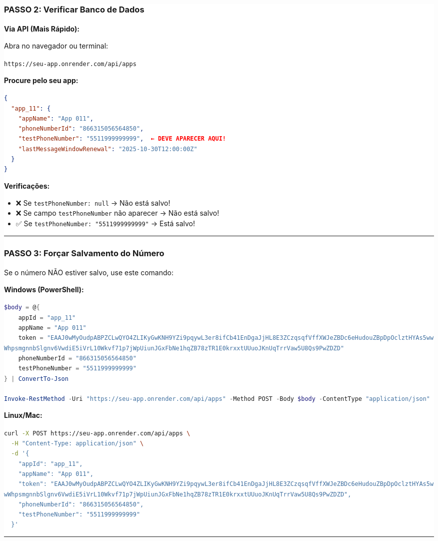 
### **PASSO 2: Verificar Banco de Dados**

**Via API (Mais Rápido):**

Abra no navegador ou terminal:
```
https://seu-app.onrender.com/api/apps
```

**Procure pelo seu app:**
```json
{
  "app_11": {
    "appName": "App 011",
    "phoneNumberId": "866315056564850",
    "testPhoneNumber": "5511999999999",  ← DEVE APARECER AQUI!
    "lastMessageWindowRenewal": "2025-10-30T12:00:00Z"
  }
}
```

**Verificações:**
- ❌ Se `testPhoneNumber: null` → Não está salvo!
- ❌ Se campo `testPhoneNumber` não aparecer → Não está salvo!
- ✅ Se `testPhoneNumber: "5511999999999"` → Está salvo!

---

### **PASSO 3: Forçar Salvamento do Número**

Se o número NÃO estiver salvo, use este comando:

**Windows (PowerShell):**
```powershell
$body = @{
    appId = "app_11"
    appName = "App 011"
    token = "EAAJ0wMyOudpABPZCLwQYO4ZLIKyGwKNH9YZi9pqywL3er8ifCb41EnDgaJjHL8E3ZCzqsqfVffXWJeZBDc6eHudouZBpDpOclztHYAs5wwWhpsmgnnbSlgnv6VwdiE5iVrL10Wkvf71p7jWpUiunJGxFbNe1hqZB78zTR1E0krxxtUUuoJKnUqTrrVaw5U8Qs9PwZDZD"
    phoneNumberId = "866315056564850"
    testPhoneNumber = "5511999999999"
} | ConvertTo-Json

Invoke-RestMethod -Uri "https://seu-app.onrender.com/api/apps" -Method POST -Body $body -ContentType "application/json"
```

**Linux/Mac:**
```bash
curl -X POST https://seu-app.onrender.com/api/apps \
  -H "Content-Type: application/json" \
  -d '{
    "appId": "app_11",
    "appName": "App 011",
    "token": "EAAJ0wMyOudpABPZCLwQYO4ZLIKyGwKNH9YZi9pqywL3er8ifCb41EnDgaJjHL8E3ZCzqsqfVffXWJeZBDc6eHudouZBpDpOclztHYAs5wwWhpsmgnnbSlgnv6VwdiE5iVrL10Wkvf71p7jWpUiunJGxFbNe1hqZB78zTR1E0krxxtUUuoJKnUqTrrVaw5U8Qs9PwZDZD",
    "phoneNumberId": "866315056564850",
    "testPhoneNumber": "5511999999999"
  }'
```

---